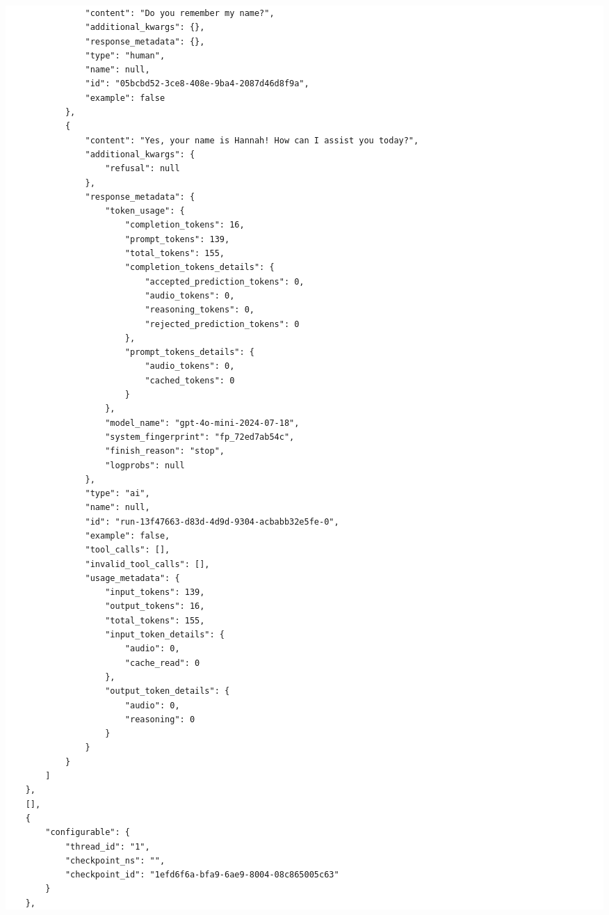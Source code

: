                     "content": "Do you remember my name?",
                    "additional_kwargs": {},
                    "response_metadata": {},
                    "type": "human",
                    "name": null,
                    "id": "05bcbd52-3ce8-408e-9ba4-2087d46d8f9a",
                    "example": false
                },
                {
                    "content": "Yes, your name is Hannah! How can I assist you today?",
                    "additional_kwargs": {
                        "refusal": null
                    },
                    "response_metadata": {
                        "token_usage": {
                            "completion_tokens": 16,
                            "prompt_tokens": 139,
                            "total_tokens": 155,
                            "completion_tokens_details": {
                                "accepted_prediction_tokens": 0,
                                "audio_tokens": 0,
                                "reasoning_tokens": 0,
                                "rejected_prediction_tokens": 0
                            },
                            "prompt_tokens_details": {
                                "audio_tokens": 0,
                                "cached_tokens": 0
                            }
                        },
                        "model_name": "gpt-4o-mini-2024-07-18",
                        "system_fingerprint": "fp_72ed7ab54c",
                        "finish_reason": "stop",
                        "logprobs": null
                    },
                    "type": "ai",
                    "name": null,
                    "id": "run-13f47663-d83d-4d9d-9304-acbabb32e5fe-0",
                    "example": false,
                    "tool_calls": [],
                    "invalid_tool_calls": [],
                    "usage_metadata": {
                        "input_tokens": 139,
                        "output_tokens": 16,
                        "total_tokens": 155,
                        "input_token_details": {
                            "audio": 0,
                            "cache_read": 0
                        },
                        "output_token_details": {
                            "audio": 0,
                            "reasoning": 0
                        }
                    }
                }
            ]
        },
        [],
        {
            "configurable": {
                "thread_id": "1",
                "checkpoint_ns": "",
                "checkpoint_id": "1efd6f6a-bfa9-6ae9-8004-08c865005c63"
            }
        },